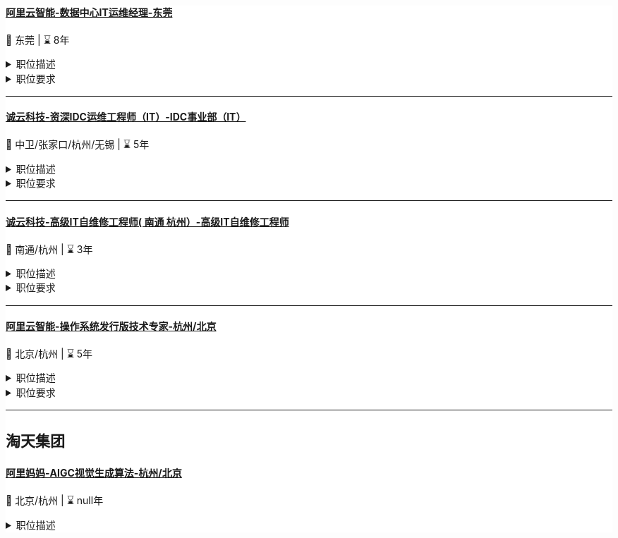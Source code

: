 
#### [阿里云智能-数据中心IT运维经理-东莞](https://careers.aliyun.com/off-campus/position-detail?positionId=2000085101&track_id=SSP1756893608966UpxXslSDbB1936)

📍 东莞 | ⌛ 8年

<details><summary>职位描述</summary></details>

<details><summary>职位要求</summary></details>

---

#### [诚云科技-资深IDC运维工程师（IT）-IDC事业部（IT）](https://careers.aliyun.com/off-campus/position-detail?positionId=2000045004&track_id=SSP1756893608966GvLAPrHFJt2646)

📍 中卫/张家口/杭州/无锡 | ⌛ 5年

<details><summary>职位描述</summary></details>

<details><summary>职位要求</summary></details>

---

#### [诚云科技-高级IT自维修工程师( 南通 杭州）-高级IT自维修工程师](https://careers.aliyun.com/off-campus/position-detail?positionId=2000085807&track_id=SSP1756893608966kNJTSoaXGO9710)

📍 南通/杭州 | ⌛ 3年

<details><summary>职位描述</summary></details>

<details><summary>职位要求</summary></details>

---

#### [阿里云智能-操作系统发行版技术专家-杭州/北京](https://careers.aliyun.com/off-campus/position-detail?positionId=2000079002&track_id=SSP1756893608966zoVBStDpNm6060)

📍 北京/杭州 | ⌛ 5年

<details><summary>职位描述</summary></details>

<details><summary>职位要求</summary></details>

---

## 淘天集团

#### [阿里妈妈-AIGC视觉生成算法-杭州/北京](https://talent.taotian.com/off-campus/position-detail?lang=zh&positionId=100001080026)

📍 北京/杭州 | ⌛ null年

<details><summary>职位描述</summary></details>
